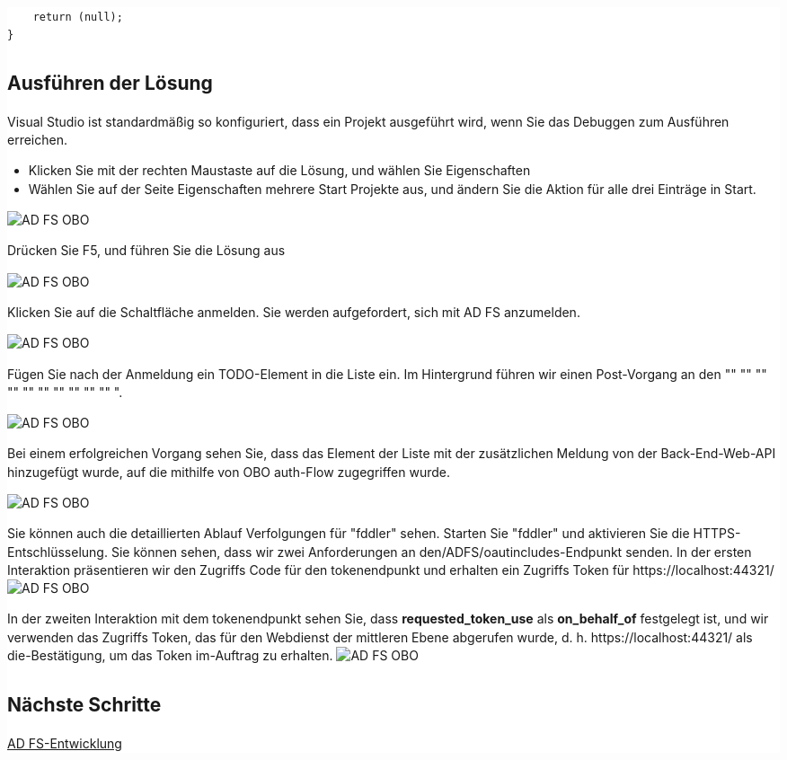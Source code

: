         return (null);
    }

## <a name="running-the-solution"></a>Ausführen der Lösung


Visual Studio ist standardmäßig so konfiguriert, dass ein Projekt ausgeführt wird, wenn Sie das Debuggen zum Ausführen erreichen.

* Klicken Sie mit der rechten Maustaste auf die Lösung, und wählen Sie Eigenschaften
* Wählen Sie auf der Seite Eigenschaften mehrere Start Projekte aus, und ändern Sie die Aktion für alle drei Einträge in Start.

![AD FS OBO](media/AD-FS-On-behalf-of-Authentication-in-Windows-Server-2016/ADFS_OBO14.PNG)

Drücken Sie F5, und führen Sie die Lösung aus

![AD FS OBO](media/AD-FS-On-behalf-of-Authentication-in-Windows-Server-2016/ADFS_OBO24.PNG)

Klicken Sie auf die Schaltfläche anmelden. Sie werden aufgefordert, sich mit AD FS anzumelden.

![AD FS OBO](media/AD-FS-On-behalf-of-Authentication-in-Windows-Server-2016/ADFS_OBO25.PNG)

Fügen Sie nach der Anmeldung ein TODO-Element in die Liste ein. Im Hintergrund führen wir einen Post-Vorgang an den "" "" "" "" "" "" "" "" "" "" ".

![AD FS OBO](media/AD-FS-On-behalf-of-Authentication-in-Windows-Server-2016/ADFS_OBO26.PNG)

Bei einem erfolgreichen Vorgang sehen Sie, dass das Element der Liste mit der zusätzlichen Meldung von der Back-End-Web-API hinzugefügt wurde, auf die mithilfe von OBO auth-Flow zugegriffen wurde.

![AD FS OBO](media/AD-FS-On-behalf-of-Authentication-in-Windows-Server-2016/ADFS_OBO27.PNG)

Sie können auch die detaillierten Ablauf Verfolgungen für "fddler" sehen. Starten Sie "fddler" und aktivieren Sie die HTTPS-Entschlüsselung. Sie können sehen, dass wir zwei Anforderungen an den/ADFS/oautincludes-Endpunkt senden.
In der ersten Interaktion präsentieren wir den Zugriffs Code für den tokenendpunkt und erhalten ein Zugriffs Token für https://localhost:44321/ ![AD FS OBO](media/AD-FS-On-behalf-of-Authentication-in-Windows-Server-2016/ADFS_OBO22.PNG)

In der zweiten Interaktion mit dem tokenendpunkt sehen Sie, dass **requested_token_use** als **on_behalf_of** festgelegt ist, und wir verwenden das Zugriffs Token, das für den Webdienst der mittleren Ebene abgerufen wurde, d. h. https://localhost:44321/ als die-Bestätigung, um das Token im-Auftrag zu erhalten.
![AD FS OBO](media/AD-FS-On-behalf-of-Authentication-in-Windows-Server-2016/ADFS_OBO23.PNG)

## <a name="next-steps"></a>Nächste Schritte
[AD FS-Entwicklung](../../ad-fs/AD-FS-Development.md)  
